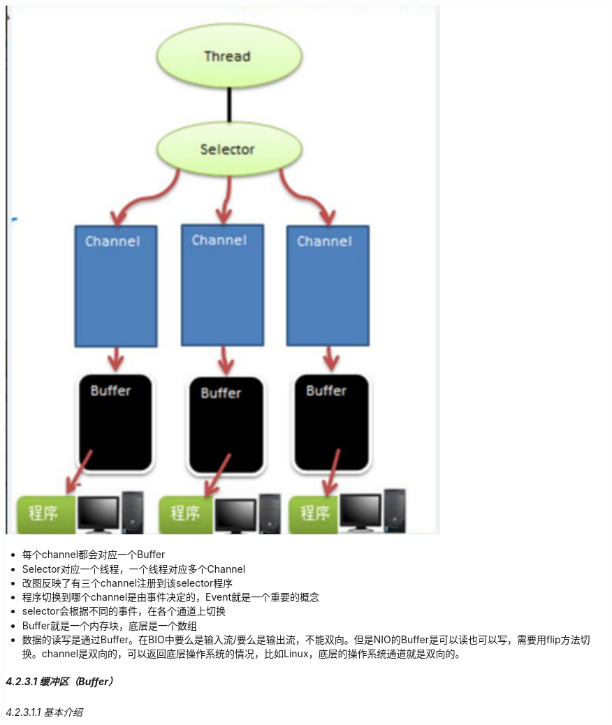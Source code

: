 ![1656153067259](image/netty//NIO三大核心.png)

- 每个channel都会对应一个Buffer
- Selector对应一个线程，一个线程对应多个Channel
- 改图反映了有三个channel注册到该selector程序
- 程序切换到哪个channel是由事件决定的，Event就是一个重要的概念
- selector会根据不同的事件，在各个通道上切换
- Buffer就是一个内存块，底层是一个数组
- 数据的读写是通过Buffer。在BIO中要么是输入流/要么是输出流，不能双向。但是NIO的Buffer是可以读也可以写，需要用flip方法切换。channel是双向的，可以返回底层操作系统的情况，比如Linux，底层的操作系统通道就是双向的。

##### 4.2.3.1 缓冲区（Buffer）

###### 4.2.3.1.1 基本介绍
